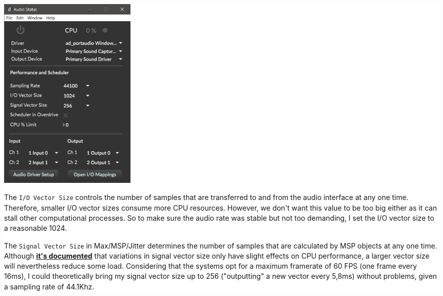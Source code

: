   <img src="/assets/img/2020_08_04_spectral_audio_status.jpg"
  alt="motion average image" title="motion average image" width="250" />
  <figcaption></figcaption>
</figure>

The ```I/O Vector Size``` controls the number of samples that are transferred to and from the audio interface at any one time. Therefore, smaller I/O vector sizes consume more CPU resources. However, we don't want this value to be too big either as it can stall other computational processes. So to make sure the audio rate was stable but not too demanding, I set the I/O vector size to a reasonable 1024.

The ```Signal Vector Size``` in Max/MSP/Jitter determines the number of samples that are calculated by MSP objects at any one time. Although [**it's documented**](https://docs.cycling74.com/max5/tutorials/msp-tut/mspaudioio.html) that variations in signal vector size only have slight effects on CPU performance, a larger vector size will nevertheless reduce some load. Considering that the systems opt for a maximum framerate of 60 FPS (one frame every 16ms), I could theoretically bring my signal vector size up to 256 ("outputting" a new vector every 5,8ms) without problems, given a sampling rate of 44.1Khz.
